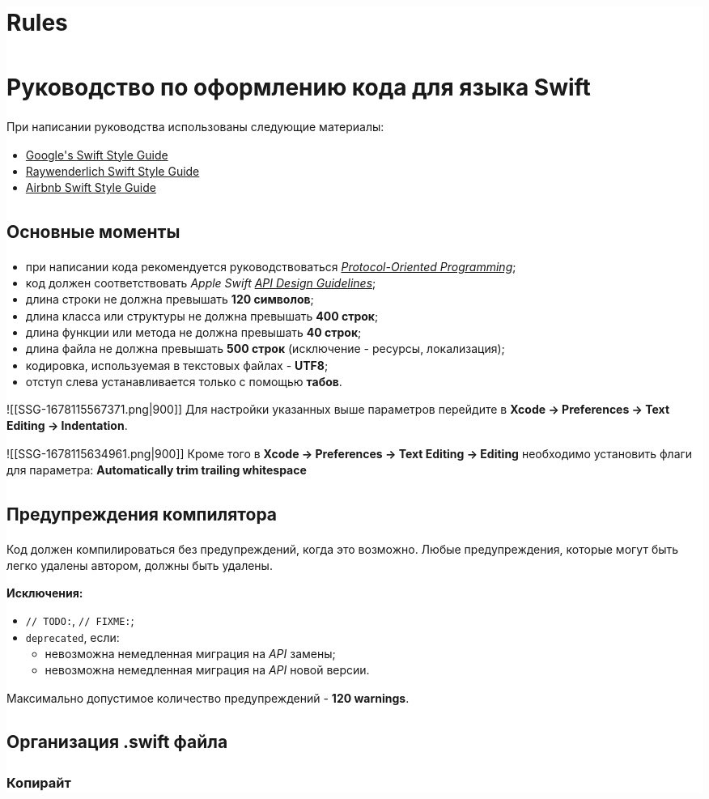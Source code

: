 # Rules

# Руководство по оформлению кода для языка Swift

При написании руководства использованы следующие материалы:

- [Google's Swift Style Guide](https://google.github.io/swift/)
- [Raywenderlich Swift Style Guide](https://github.com/raywenderlich/swift-style-guide)
- [Airbnb Swift Style Guide](https://github.com/airbnb/swift)



## Основные моменты

- при написании кода рекомендуется руководствоваться [*Protocol-Oriented Programming*](https://habr.com/ru/post/358804/);
- код должен соответствовать *Apple Swift* [*API Design Guidelines*](https://swift.org/documentation/api-design-guidelines/#naming);
- длина строки не должна превышать **120 символов**;
- длина класса или структуры не должна превышать **400 строк**;
- длина функции или метода не должна превышать **40 строк**;
- длина файла не должна превышать **500 строк** (исключение - ресурсы, локализация); 
- кодировка, используемая в текстовых файлах - **UTF8**;
- отступ слева устанавливается только с помощью **табов**.

![[SSG-1678115567371.png|900]]
Для настройки указанных выше параметров перейдите в **Xcode -> Preferences -> Text Editing -> Indentation**.

![[SSG-1678115634961.png|900]]
Кроме того в **Xcode → Preferences → Text Editing → Editing** необходимо установить флаги для параметра: **Automatically trim trailing whitespace**

## Предупреждения компилятора

Код должен компилироваться без предупреждений, когда это возможно. Любые предупреждения, которые могут быть легко удалены автором, должны быть удалены.

**Исключения:** 
- `// TODO:`, `// FIXME:`;
- `deprecated`, если:
	- невозможна немедленная миграция на *API* замены;
	- невозможна немедленная миграция на *API* новой версии.

Максимально допустимое количество предупреждений - **120 warnings**.

## Организация .swift файла

### Копирайт

